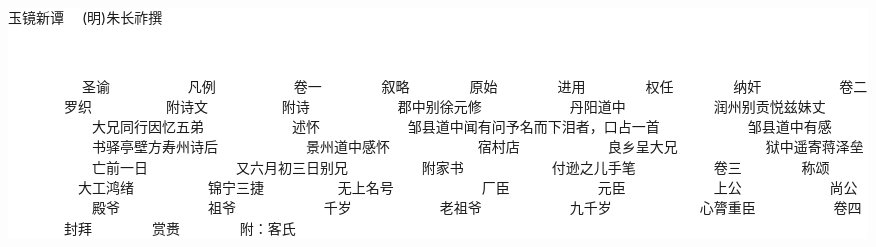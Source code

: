 玉镜新谭 　(明)朱长祚撰

　　

　　
　　　圣谕 
　　
　　　凡例 
　　
　　　卷一
　　　　叙略 
　　　　原始 
　　　　进用 
　　　　权任 
　　　　纳奸 
　　
　　　卷二
　　　　罗织
　　　　　附诗文
　　　　　附诗 
　　　　　　郡中别徐元修 
　　　　　　丹阳道中 
　　　　　　润州别贡悦兹妹丈 
　　　　　　大兄同行因忆五弟 
　　　　　　述怀 
　　　　　　邹县道中闻有问予名而下泪者，口占一首 
　　　　　　邹县道中有感 
　　　　　　书驿亭壁方寿州诗后 
　　　　　　景州道中感怀 
　　　　　　宿村店 
　　　　　　良乡呈大兄 
　　　　　　狱中遥寄蒋泽垒 
　　　　　　亡前一日 
　　　　　　又六月初三日别兄
　　　　　附家书
　　　　　　付逊之儿手笔 
　　
　　　卷三
　　　　称颂
　　　　　大工鸿绪 
　　　　　锦宁三捷 
　　　　　无上名号
　　　　　　厂臣 
　　　　　　元臣 
　　　　　　上公 
　　　　　　尚公 
　　　　　　殿爷 
　　　　　　祖爷 
　　　　　　千岁 
　　　　　　老祖爷 
　　　　　　九千岁 
　　　　　　心膂重臣 
　　
　　　卷四
　　　　封拜 
　　　　赏赉 
　　　　附：客氏 
　　